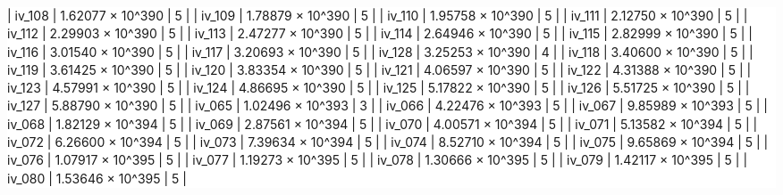 | iv_108 | 1.62077 × 10^390 | 5 |
| iv_109 | 1.78879 × 10^390 | 5 |
| iv_110 | 1.95758 × 10^390 | 5 |
| iv_111 | 2.12750 × 10^390 | 5 |
| iv_112 | 2.29903 × 10^390 | 5 |
| iv_113 | 2.47277 × 10^390 | 5 |
| iv_114 | 2.64946 × 10^390 | 5 |
| iv_115 | 2.82999 × 10^390 | 5 |
| iv_116 | 3.01540 × 10^390 | 5 |
| iv_117 | 3.20693 × 10^390 | 5 |
| iv_128 | 3.25253 × 10^390 | 4 |
| iv_118 | 3.40600 × 10^390 | 5 |
| iv_119 | 3.61425 × 10^390 | 5 |
| iv_120 | 3.83354 × 10^390 | 5 |
| iv_121 | 4.06597 × 10^390 | 5 |
| iv_122 | 4.31388 × 10^390 | 5 |
| iv_123 | 4.57991 × 10^390 | 5 |
| iv_124 | 4.86695 × 10^390 | 5 |
| iv_125 | 5.17822 × 10^390 | 5 |
| iv_126 | 5.51725 × 10^390 | 5 |
| iv_127 | 5.88790 × 10^390 | 5 |
| iv_065 | 1.02496 × 10^393 | 3 |
| iv_066 | 4.22476 × 10^393 | 5 |
| iv_067 | 9.85989 × 10^393 | 5 |
| iv_068 | 1.82129 × 10^394 | 5 |
| iv_069 | 2.87561 × 10^394 | 5 |
| iv_070 | 4.00571 × 10^394 | 5 |
| iv_071 | 5.13582 × 10^394 | 5 |
| iv_072 | 6.26600 × 10^394 | 5 |
| iv_073 | 7.39634 × 10^394 | 5 |
| iv_074 | 8.52710 × 10^394 | 5 |
| iv_075 | 9.65869 × 10^394 | 5 |
| iv_076 | 1.07917 × 10^395 | 5 |
| iv_077 | 1.19273 × 10^395 | 5 |
| iv_078 | 1.30666 × 10^395 | 5 |
| iv_079 | 1.42117 × 10^395 | 5 |
| iv_080 | 1.53646 × 10^395 | 5 |